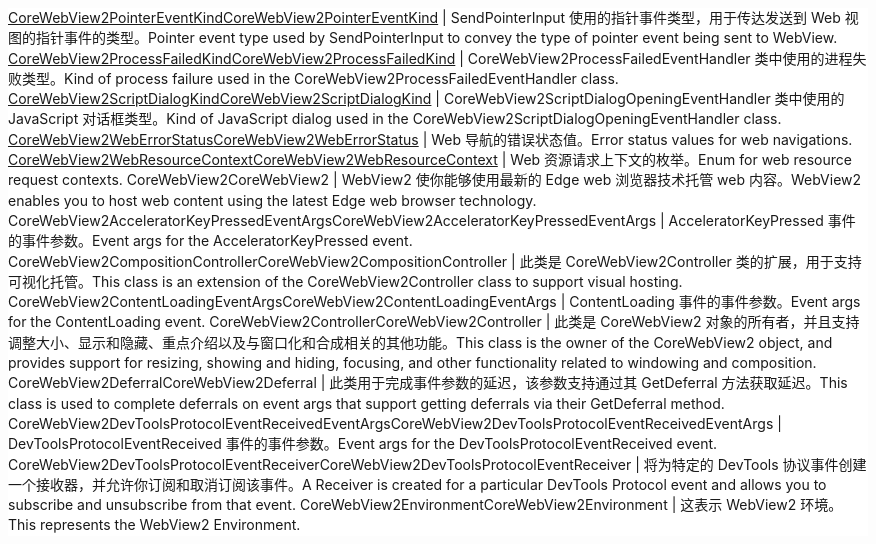 [<span data-ttu-id="2f355-122">CoreWebView2PointerEventKind</span><span class="sxs-lookup"><span data-stu-id="2f355-122">CoreWebView2PointerEventKind</span></span>](#corewebview2pointereventkind) | <span data-ttu-id="2f355-123">SendPointerInput 使用的指针事件类型，用于传达发送到 Web 视图的指针事件的类型。</span><span class="sxs-lookup"><span data-stu-id="2f355-123">Pointer event type used by SendPointerInput to convey the type of pointer event being sent to WebView.</span></span>
[<span data-ttu-id="2f355-124">CoreWebView2ProcessFailedKind</span><span class="sxs-lookup"><span data-stu-id="2f355-124">CoreWebView2ProcessFailedKind</span></span>](#corewebview2processfailedkind) | <span data-ttu-id="2f355-125">CoreWebView2ProcessFailedEventHandler 类中使用的进程失败类型。</span><span class="sxs-lookup"><span data-stu-id="2f355-125">Kind of process failure used in the CoreWebView2ProcessFailedEventHandler class.</span></span>
[<span data-ttu-id="2f355-126">CoreWebView2ScriptDialogKind</span><span class="sxs-lookup"><span data-stu-id="2f355-126">CoreWebView2ScriptDialogKind</span></span>](#corewebview2scriptdialogkind) | <span data-ttu-id="2f355-127">CoreWebView2ScriptDialogOpeningEventHandler 类中使用的 JavaScript 对话框类型。</span><span class="sxs-lookup"><span data-stu-id="2f355-127">Kind of JavaScript dialog used in the CoreWebView2ScriptDialogOpeningEventHandler class.</span></span>
[<span data-ttu-id="2f355-128">CoreWebView2WebErrorStatus</span><span class="sxs-lookup"><span data-stu-id="2f355-128">CoreWebView2WebErrorStatus</span></span>](#corewebview2weberrorstatus) | <span data-ttu-id="2f355-129">Web 导航的错误状态值。</span><span class="sxs-lookup"><span data-stu-id="2f355-129">Error status values for web navigations.</span></span>
[<span data-ttu-id="2f355-130">CoreWebView2WebResourceContext</span><span class="sxs-lookup"><span data-stu-id="2f355-130">CoreWebView2WebResourceContext</span></span>](#corewebview2webresourcecontext) | <span data-ttu-id="2f355-131">Web 资源请求上下文的枚举。</span><span class="sxs-lookup"><span data-stu-id="2f355-131">Enum for web resource request contexts.</span></span>
<span data-ttu-id="2f355-132">CoreWebView2</span><span class="sxs-lookup"><span data-stu-id="2f355-132">CoreWebView2</span></span> | <span data-ttu-id="2f355-133">WebView2 使你能够使用最新的 Edge web 浏览器技术托管 web 内容。</span><span class="sxs-lookup"><span data-stu-id="2f355-133">WebView2 enables you to host web content using the latest Edge web browser technology.</span></span>
<span data-ttu-id="2f355-134">CoreWebView2AcceleratorKeyPressedEventArgs</span><span class="sxs-lookup"><span data-stu-id="2f355-134">CoreWebView2AcceleratorKeyPressedEventArgs</span></span> | <span data-ttu-id="2f355-135">AcceleratorKeyPressed 事件的事件参数。</span><span class="sxs-lookup"><span data-stu-id="2f355-135">Event args for the AcceleratorKeyPressed event.</span></span>
<span data-ttu-id="2f355-136">CoreWebView2CompositionController</span><span class="sxs-lookup"><span data-stu-id="2f355-136">CoreWebView2CompositionController</span></span> | <span data-ttu-id="2f355-137">此类是 CoreWebView2Controller 类的扩展，用于支持可视化托管。</span><span class="sxs-lookup"><span data-stu-id="2f355-137">This class is an extension of the CoreWebView2Controller class to support visual hosting.</span></span>
<span data-ttu-id="2f355-138">CoreWebView2ContentLoadingEventArgs</span><span class="sxs-lookup"><span data-stu-id="2f355-138">CoreWebView2ContentLoadingEventArgs</span></span> | <span data-ttu-id="2f355-139">ContentLoading 事件的事件参数。</span><span class="sxs-lookup"><span data-stu-id="2f355-139">Event args for the ContentLoading event.</span></span>
<span data-ttu-id="2f355-140">CoreWebView2Controller</span><span class="sxs-lookup"><span data-stu-id="2f355-140">CoreWebView2Controller</span></span> | <span data-ttu-id="2f355-141">此类是 CoreWebView2 对象的所有者，并且支持调整大小、显示和隐藏、重点介绍以及与窗口化和合成相关的其他功能。</span><span class="sxs-lookup"><span data-stu-id="2f355-141">This class is the owner of the CoreWebView2 object, and provides support for resizing, showing and hiding, focusing, and other functionality related to windowing and composition.</span></span>
<span data-ttu-id="2f355-142">CoreWebView2Deferral</span><span class="sxs-lookup"><span data-stu-id="2f355-142">CoreWebView2Deferral</span></span> | <span data-ttu-id="2f355-143">此类用于完成事件参数的延迟，该参数支持通过其 GetDeferral 方法获取延迟。</span><span class="sxs-lookup"><span data-stu-id="2f355-143">This class is used to complete deferrals on event args that support getting deferrals via their GetDeferral method.</span></span>
<span data-ttu-id="2f355-144">CoreWebView2DevToolsProtocolEventReceivedEventArgs</span><span class="sxs-lookup"><span data-stu-id="2f355-144">CoreWebView2DevToolsProtocolEventReceivedEventArgs</span></span> | <span data-ttu-id="2f355-145">DevToolsProtocolEventReceived 事件的事件参数。</span><span class="sxs-lookup"><span data-stu-id="2f355-145">Event args for the DevToolsProtocolEventReceived event.</span></span>
<span data-ttu-id="2f355-146">CoreWebView2DevToolsProtocolEventReceiver</span><span class="sxs-lookup"><span data-stu-id="2f355-146">CoreWebView2DevToolsProtocolEventReceiver</span></span> | <span data-ttu-id="2f355-147">将为特定的 DevTools 协议事件创建一个接收器，并允许你订阅和取消订阅该事件。</span><span class="sxs-lookup"><span data-stu-id="2f355-147">A Receiver is created for a particular DevTools Protocol event and allows you to subscribe and unsubscribe from that event.</span></span>
<span data-ttu-id="2f355-148">CoreWebView2Environment</span><span class="sxs-lookup"><span data-stu-id="2f355-148">CoreWebView2Environment</span></span> | <span data-ttu-id="2f355-149">这表示 WebView2 环境。</span><span class="sxs-lookup"><span data-stu-id="2f355-149">This represents the WebView2 Environment.</span></span>
